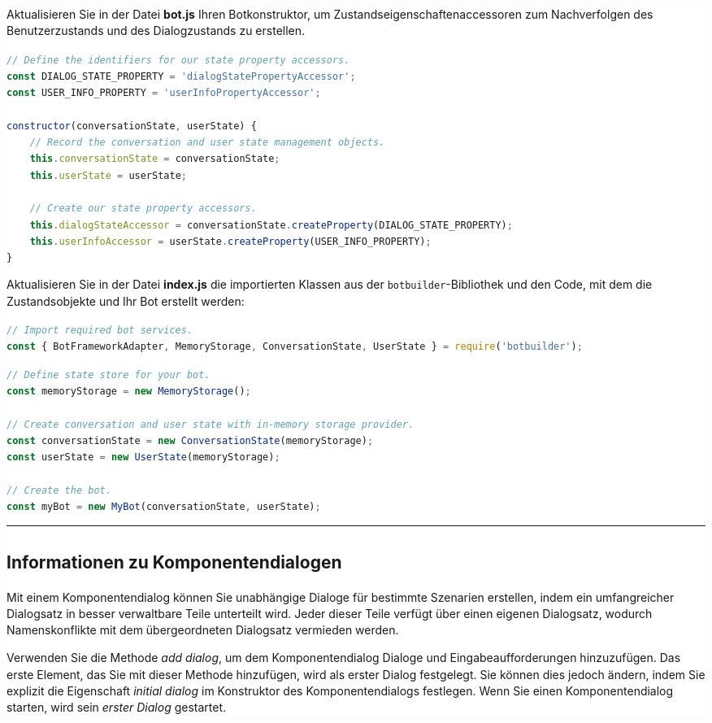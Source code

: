 Aktualisieren Sie in der Datei **bot.js** Ihren Botkonstruktor, um Zustandseigenschaftenaccessoren zum Nachverfolgen des Benutzerzustands und des Dialogzustands zu erstellen.

```javascript
// Define the identifiers for our state property accessors.
const DIALOG_STATE_PROPERTY = 'dialogStatePropertyAccessor';
const USER_INFO_PROPERTY = 'userInfoPropertyAccessor';

constructor(conversationState, userState) {
    // Record the conversation and user state management objects.
    this.conversationState = conversationState;
    this.userState = userState;

    // Create our state property accessors.
    this.dialogStateAccessor = conversationState.createProperty(DIALOG_STATE_PROPERTY);
    this.userInfoAccessor = userState.createProperty(USER_INFO_PROPERTY);
}
```

Aktualisieren Sie in der Datei **index.js** die importierten Klassen aus der `botbuilder`-Bibliothek und den Code, mit dem die Zustandsobjekte und Ihr Bot erstellt werden:

```javascript
// Import required bot services.
const { BotFrameworkAdapter, MemoryStorage, ConversationState, UserState } = require('botbuilder');
```

```javascript
// Define state store for your bot.
const memoryStorage = new MemoryStorage();

// Create conversation and user state with in-memory storage provider.
const conversationState = new ConversationState(memoryStorage);
const userState = new UserState(memoryStorage);

// Create the bot.
const myBot = new MyBot(conversationState, userState);
```

---

## <a name="about-component-dialogs"></a>Informationen zu Komponentendialogen

Mit einem Komponentendialog können Sie unabhängige Dialoge für bestimmte Szenarien erstellen, indem ein umfangreicher Dialogsatz in besser verwaltbare Teile unterteilt wird. Jeder dieser Teile verfügt über einen eigenen Dialogsatz, wodurch Namenskonflikte mit dem übergeordneten Dialogsatz vermieden werden.

Verwenden Sie die Methode _add dialog_, um dem Komponentendialog Dialoge und Eingabeaufforderungen hinzuzufügen.
Das erste Element, das Sie mit dieser Methode hinzufügen, wird als erster Dialog festgelegt. Sie können dies jedoch ändern, indem Sie explizit die Eigenschaft _initial dialog_ im Konstruktor des Komponentendialogs festlegen.
Wenn Sie einen Komponentendialog starten, wird sein _erster Dialog_ gestartet.
